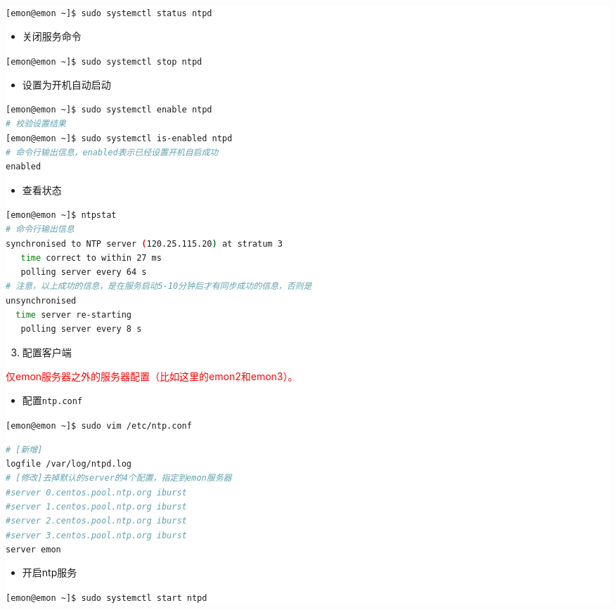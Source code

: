 ```bash
[emon@emon ~]$ sudo systemctl status ntpd
```

- 关闭服务命令

```bash
[emon@emon ~]$ sudo systemctl stop ntpd
```

- 设置为开机自动启动

```bash
[emon@emon ~]$ sudo systemctl enable ntpd
# 校验设置结果
[emon@emon ~]$ sudo systemctl is-enabled ntpd
# 命令行输出信息，enabled表示已经设置开机自启成功
enabled
```

- 查看状态

```bash
[emon@emon ~]$ ntpstat
# 命令行输出信息
synchronised to NTP server (120.25.115.20) at stratum 3
   time correct to within 27 ms
   polling server every 64 s
# 注意，以上成功的信息，是在服务启动5-10分钟后才有同步成功的信息，否则是   
unsynchronised
  time server re-starting
   polling server every 8 s  
```

3. 配置客户端

<font color="red">仅emon服务器之外的服务器配置（比如这里的emon2和emon3）。</font>

- 配置`ntp.conf`

```bash
[emon@emon ~]$ sudo vim /etc/ntp.conf 
```

```bash
# [新增]
logfile /var/log/ntpd.log
# [修改]去掉默认的server的4个配置，指定到emon服务器
#server 0.centos.pool.ntp.org iburst
#server 1.centos.pool.ntp.org iburst
#server 2.centos.pool.ntp.org iburst
#server 3.centos.pool.ntp.org iburst
server emon
```

- 开启ntp服务

```bash
[emon@emon ~]$ sudo systemctl start ntpd
```
